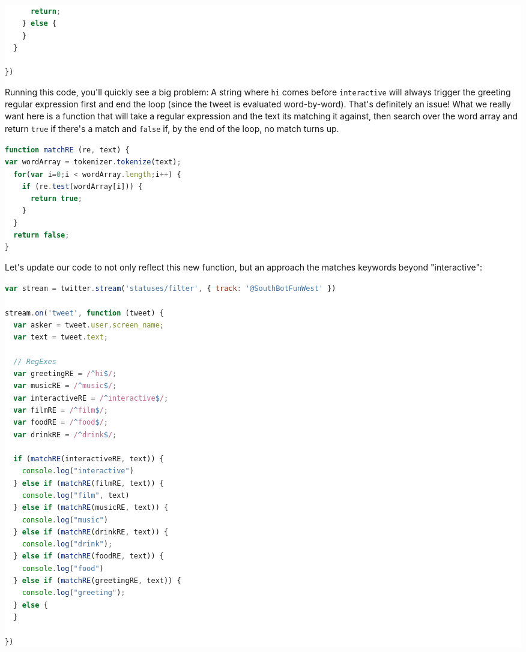 ```javascript
      return;
    } else {
    }
  }

})
```

Running this code, you'll quickly see a big problem: A string where `hi` comes before `interactive` will always trigger the greeting regular expression first and end the loop (since the tweet is evaluated word-by-word). That's definitely an issue! What we really want here is a function that will take a regular expression and the text its matching it against, then search over the word array and return `true` if there's a match and `false` if, by the end of the loop, no match turns up.

```javascript
function matchRE (re, text) {
var wordArray = tokenizer.tokenize(text);
  for(var i=0;i < wordArray.length;i++) {
    if (re.test(wordArray[i])) {
      return true;
    }
  }
  return false; 
}
```

Let's update our code to not only reflect this new function, but an approach the matches keywords beyond "interactive":

```javascript
var stream = twitter.stream('statuses/filter', { track: '@SouthBotFunWest' })

stream.on('tweet', function (tweet) {
  var asker = tweet.user.screen_name;
  var text = tweet.text;

  // RegExes
  var greetingRE = /^hi$/;
  var musicRE = /^music$/;
  var interactiveRE = /^interactive$/;
  var filmRE = /^film$/;
  var foodRE = /^food$/;
  var drinkRE = /^drink$/;

  if (matchRE(interactiveRE, text)) {
    console.log("interactive")
  } else if (matchRE(filmRE, text)) {
    console.log("film", text)
  } else if (matchRE(musicRE, text)) {
    console.log("music")
  } else if (matchRE(drinkRE, text)) {
    console.log("drink");
  } else if (matchRE(foodRE, text)) {
    console.log("food")
  } else if (matchRE(greetingRE, text)) {
    console.log("greeting");
  } else {
  }

})
```
